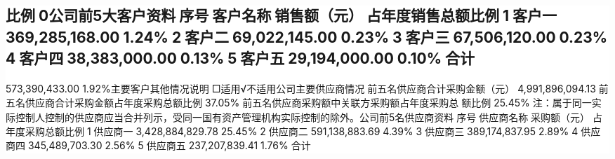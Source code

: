 比例
0公司前5大客户资料
序号
客户名称
销售额（元）
占年度销售总额比例
1
客户一
369,285,168.00
1.24%
2
客户二
69,022,145.00
0.23%
3
客户三
67,506,120.00
0.23%
4
客户四
38,383,000.00
0.13%
5
客户五
29,194,000.00
0.10%
合计
--
573,390,433.00
1.92%主要客户其他情况说明
□适用√不适用公司主要供应商情况
前五名供应商合计采购金额（元）
4,991,896,094.13
前五名供应商合计采购金额占年度采购总额比例
37.05%
前五名供应商采购额中关联方采购额占年度采购总
额比例
25.45%
注：属于同一实际控制人控制的供应商应当合并列示，受同一国有资产管理机构实际控制的除外。公司前5名供应商资料
序号
供应商名称
采购额（元）
占年度采购总额比例
1
供应商一
3,428,884,829.78
25.45%
2
供应商二
591,138,883.69
4.39%
3
供应商三
389,174,837.95
2.89%
4
供应商四
345,489,703.30
2.56%
5
供应商五
237,207,839.41
1.76%
合计